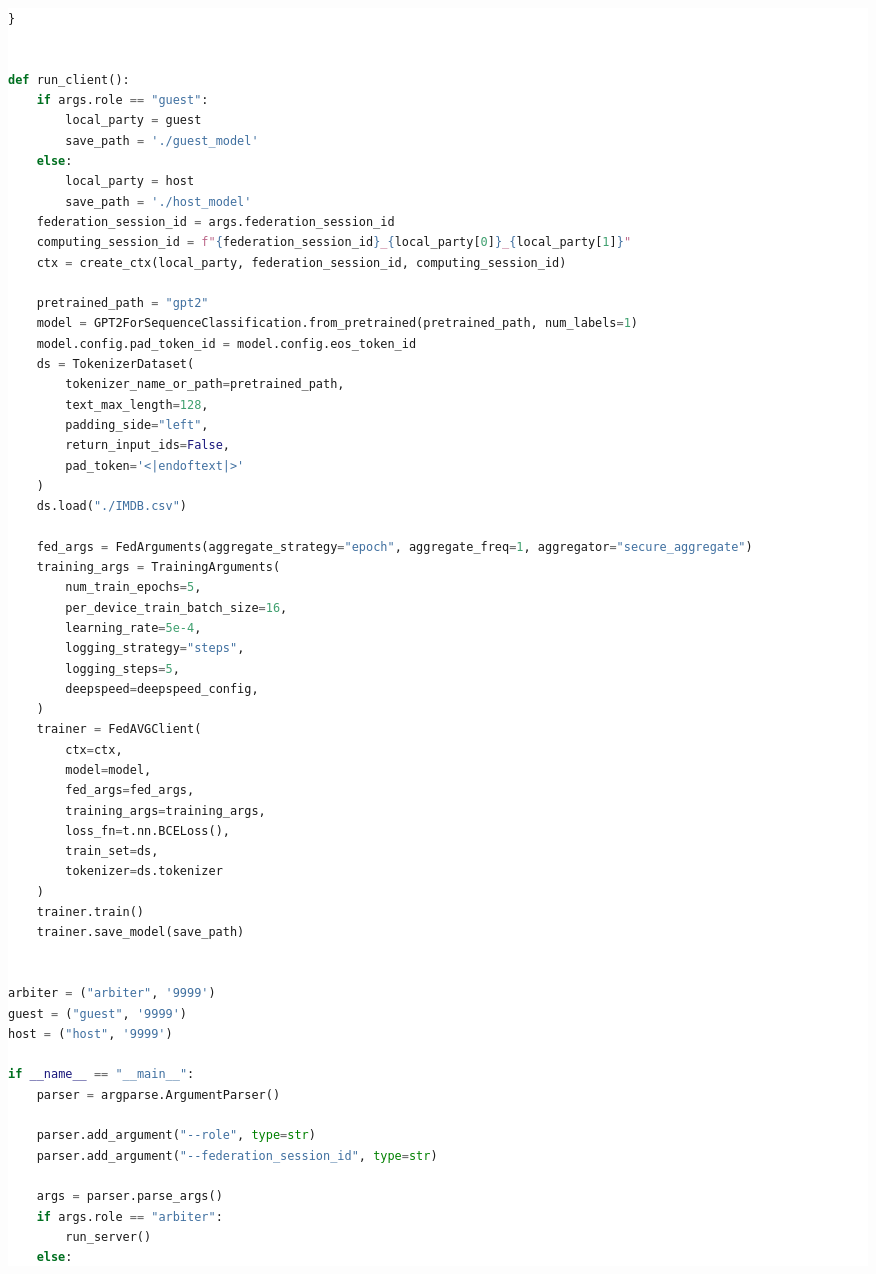 ```python   
}


def run_client():
    if args.role == "guest":
        local_party = guest
        save_path = './guest_model'
    else:
        local_party = host
        save_path = './host_model'
    federation_session_id = args.federation_session_id
    computing_session_id = f"{federation_session_id}_{local_party[0]}_{local_party[1]}"
    ctx = create_ctx(local_party, federation_session_id, computing_session_id)

    pretrained_path = "gpt2"
    model = GPT2ForSequenceClassification.from_pretrained(pretrained_path, num_labels=1)
    model.config.pad_token_id = model.config.eos_token_id
    ds = TokenizerDataset(
        tokenizer_name_or_path=pretrained_path,
        text_max_length=128,
        padding_side="left",
        return_input_ids=False,
        pad_token='<|endoftext|>'
    )
    ds.load("./IMDB.csv")

    fed_args = FedArguments(aggregate_strategy="epoch", aggregate_freq=1, aggregator="secure_aggregate")
    training_args = TrainingArguments(
        num_train_epochs=5,
        per_device_train_batch_size=16,
        learning_rate=5e-4,
        logging_strategy="steps",
        logging_steps=5,
        deepspeed=deepspeed_config,
    )
    trainer = FedAVGClient(
        ctx=ctx,
        model=model,
        fed_args=fed_args,
        training_args=training_args,
        loss_fn=t.nn.BCELoss(),
        train_set=ds,
        tokenizer=ds.tokenizer
    )
    trainer.train()
    trainer.save_model(save_path)


arbiter = ("arbiter", '9999')
guest = ("guest", '9999')
host = ("host", '9999')

if __name__ == "__main__":
    parser = argparse.ArgumentParser()

    parser.add_argument("--role", type=str)
    parser.add_argument("--federation_session_id", type=str)

    args = parser.parse_args()
    if args.role == "arbiter":
        run_server()
    else:
```